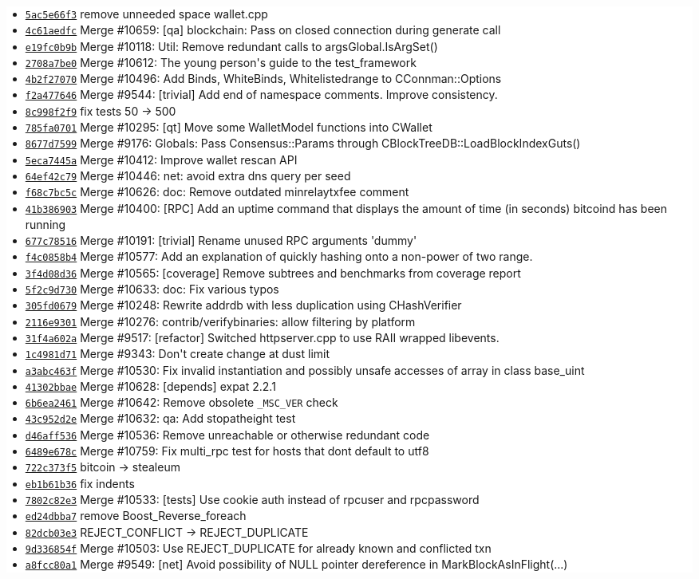 - [`5ac5e66f3`](https://github.com/stealeum/stealeum/commit/5ac5e66f3) remove unneeded space wallet.cpp
- [`4c61aedfc`](https://github.com/stealeum/stealeum/commit/4c61aedfc) Merge #10659: [qa] blockchain: Pass on closed connection during generate call
- [`e19fc0b9b`](https://github.com/stealeum/stealeum/commit/e19fc0b9b) Merge #10118: Util: Remove redundant calls to argsGlobal.IsArgSet()
- [`2708a7be0`](https://github.com/stealeum/stealeum/commit/2708a7be0) Merge #10612: The young person's guide to the test_framework
- [`4b2f27070`](https://github.com/stealeum/stealeum/commit/4b2f27070) Merge #10496: Add Binds, WhiteBinds, Whitelistedrange to CConnman::Options
- [`f2a477646`](https://github.com/stealeum/stealeum/commit/f2a477646) Merge #9544: [trivial] Add end of namespace comments. Improve consistency.
- [`8c998f2f9`](https://github.com/stealeum/stealeum/commit/8c998f2f9) fix tests 50 -> 500
- [`785fa0701`](https://github.com/stealeum/stealeum/commit/785fa0701) Merge #10295: [qt] Move some WalletModel functions into CWallet
- [`8677d7599`](https://github.com/stealeum/stealeum/commit/8677d7599) Merge #9176: Globals: Pass Consensus::Params through CBlockTreeDB::LoadBlockIndexGuts()
- [`5eca7445a`](https://github.com/stealeum/stealeum/commit/5eca7445a) Merge #10412: Improve wallet rescan API
- [`64ef42c79`](https://github.com/stealeum/stealeum/commit/64ef42c79) Merge #10446: net: avoid extra dns query per seed
- [`f68c7bc5c`](https://github.com/stealeum/stealeum/commit/f68c7bc5c) Merge #10626: doc: Remove outdated minrelaytxfee comment
- [`41b386903`](https://github.com/stealeum/stealeum/commit/41b386903) Merge #10400: [RPC] Add an uptime command that displays the amount of time (in seconds) bitcoind has been running
- [`677c78516`](https://github.com/stealeum/stealeum/commit/677c78516) Merge #10191: [trivial] Rename unused RPC arguments 'dummy'
- [`f4c0858b4`](https://github.com/stealeum/stealeum/commit/f4c0858b4) Merge #10577: Add an explanation of quickly hashing onto a non-power of two range.
- [`3f4d08d36`](https://github.com/stealeum/stealeum/commit/3f4d08d36) Merge #10565: [coverage] Remove subtrees and benchmarks from coverage report
- [`5f2c9d730`](https://github.com/stealeum/stealeum/commit/5f2c9d730) Merge #10633: doc: Fix various typos
- [`305fd0679`](https://github.com/stealeum/stealeum/commit/305fd0679) Merge #10248: Rewrite addrdb with less duplication using CHashVerifier
- [`2116e9301`](https://github.com/stealeum/stealeum/commit/2116e9301) Merge #10276: contrib/verifybinaries: allow filtering by platform
- [`31f4a602a`](https://github.com/stealeum/stealeum/commit/31f4a602a) Merge #9517: [refactor] Switched httpserver.cpp to use RAII wrapped libevents.
- [`1c4981d71`](https://github.com/stealeum/stealeum/commit/1c4981d71) Merge #9343: Don't create change at dust limit
- [`a3abc463f`](https://github.com/stealeum/stealeum/commit/a3abc463f) Merge #10530: Fix invalid instantiation and possibly unsafe accesses of array in class base_uint<BITS>
- [`41302bbae`](https://github.com/stealeum/stealeum/commit/41302bbae) Merge #10628: [depends] expat 2.2.1
- [`6b6ea2461`](https://github.com/stealeum/stealeum/commit/6b6ea2461) Merge #10642: Remove obsolete `_MSC_VER` check
- [`43c952d2e`](https://github.com/stealeum/stealeum/commit/43c952d2e) Merge #10632: qa: Add stopatheight test
- [`d46aff536`](https://github.com/stealeum/stealeum/commit/d46aff536) Merge #10536: Remove unreachable or otherwise redundant code
- [`6489e678c`](https://github.com/stealeum/stealeum/commit/6489e678c) Merge #10759: Fix multi_rpc test for hosts that dont default to utf8
- [`722c373f5`](https://github.com/stealeum/stealeum/commit/722c373f5) bitcoin -> stealeum
- [`eb1b61b36`](https://github.com/stealeum/stealeum/commit/eb1b61b36) fix indents
- [`7802c82e3`](https://github.com/stealeum/stealeum/commit/7802c82e3) Merge #10533: [tests] Use cookie auth instead of rpcuser and rpcpassword
- [`ed24dbba7`](https://github.com/stealeum/stealeum/commit/ed24dbba7) remove Boost_Reverse_foreach
- [`82dcb03e3`](https://github.com/stealeum/stealeum/commit/82dcb03e3) REJECT_CONFLICT -> REJECT_DUPLICATE
- [`9d336854f`](https://github.com/stealeum/stealeum/commit/9d336854f) Merge #10503: Use REJECT_DUPLICATE for already known and conflicted txn
- [`a8fcc80a1`](https://github.com/stealeum/stealeum/commit/a8fcc80a1) Merge #9549: [net] Avoid possibility of NULL pointer dereference in MarkBlockAsInFlight(...)